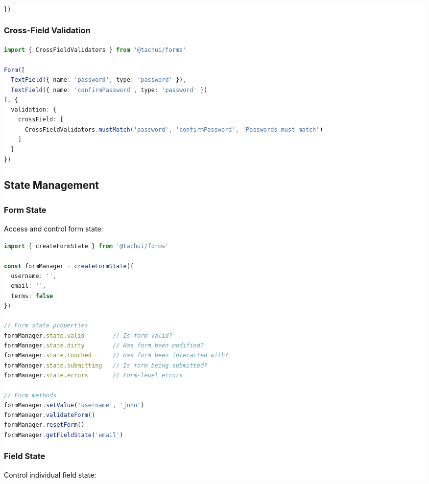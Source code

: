 ```typescript
})
```

### Cross-Field Validation

```typescript
import { CrossFieldValidators } from '@tachui/forms'

Form([
  TextField({ name: 'password', type: 'password' }),
  TextField({ name: 'confirmPassword', type: 'password' })
], {
  validation: {
    crossField: [
      CrossFieldValidators.mustMatch('password', 'confirmPassword', 'Passwords must match')
    ]
  }
})
```

## State Management

### Form State

Access and control form state:

```typescript
import { createFormState } from '@tachui/forms'

const formManager = createFormState({
  username: '',
  email: '',
  terms: false
})

// Form state properties
formManager.state.valid        // Is form valid?
formManager.state.dirty        // Has form been modified?
formManager.state.touched      // Has form been interacted with?
formManager.state.submitting   // Is form being submitted?
formManager.state.errors       // Form-level errors

// Form methods
formManager.setValue('username', 'john')
formManager.validateForm()
formManager.resetForm()
formManager.getFieldState('email')
```

### Field State

Control individual field state:
